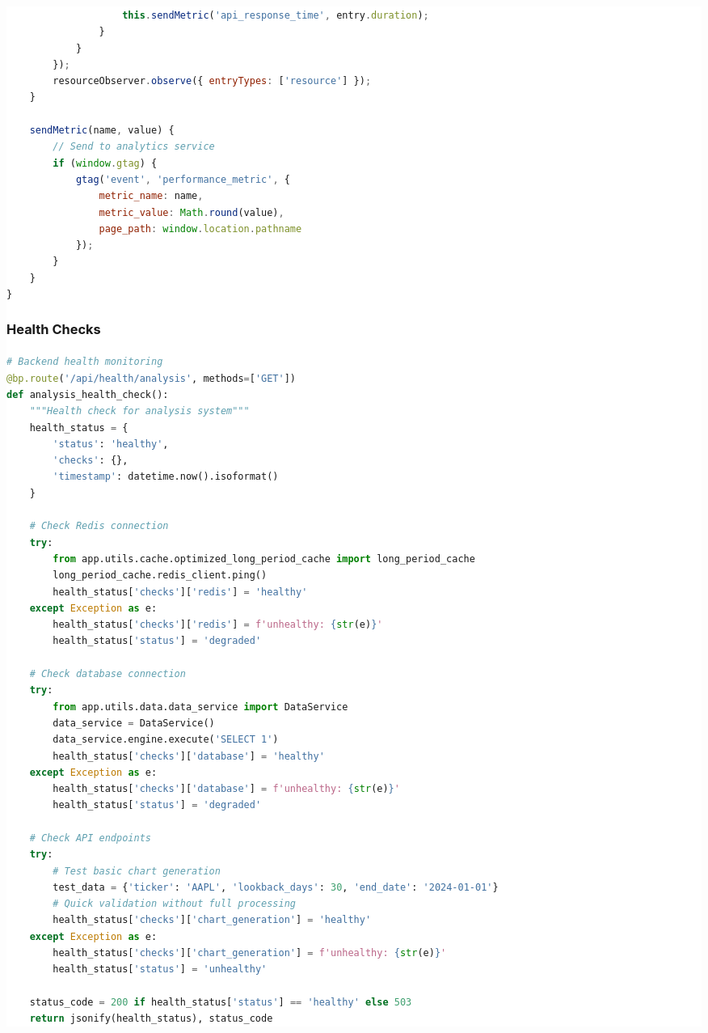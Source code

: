 ```javascript
                    this.sendMetric('api_response_time', entry.duration);
                }
            }
        });
        resourceObserver.observe({ entryTypes: ['resource'] });
    }
    
    sendMetric(name, value) {
        // Send to analytics service
        if (window.gtag) {
            gtag('event', 'performance_metric', {
                metric_name: name,
                metric_value: Math.round(value),
                page_path: window.location.pathname
            });
        }
    }
}
```

### Health Checks
```python
# Backend health monitoring
@bp.route('/api/health/analysis', methods=['GET'])
def analysis_health_check():
    """Health check for analysis system"""
    health_status = {
        'status': 'healthy',
        'checks': {},
        'timestamp': datetime.now().isoformat()
    }
    
    # Check Redis connection
    try:
        from app.utils.cache.optimized_long_period_cache import long_period_cache
        long_period_cache.redis_client.ping()
        health_status['checks']['redis'] = 'healthy'
    except Exception as e:
        health_status['checks']['redis'] = f'unhealthy: {str(e)}'
        health_status['status'] = 'degraded'
    
    # Check database connection
    try:
        from app.utils.data.data_service import DataService
        data_service = DataService()
        data_service.engine.execute('SELECT 1')
        health_status['checks']['database'] = 'healthy'
    except Exception as e:
        health_status['checks']['database'] = f'unhealthy: {str(e)}'
        health_status['status'] = 'degraded'
    
    # Check API endpoints
    try:
        # Test basic chart generation
        test_data = {'ticker': 'AAPL', 'lookback_days': 30, 'end_date': '2024-01-01'}
        # Quick validation without full processing
        health_status['checks']['chart_generation'] = 'healthy'
    except Exception as e:
        health_status['checks']['chart_generation'] = f'unhealthy: {str(e)}'
        health_status['status'] = 'unhealthy'
    
    status_code = 200 if health_status['status'] == 'healthy' else 503
    return jsonify(health_status), status_code
```